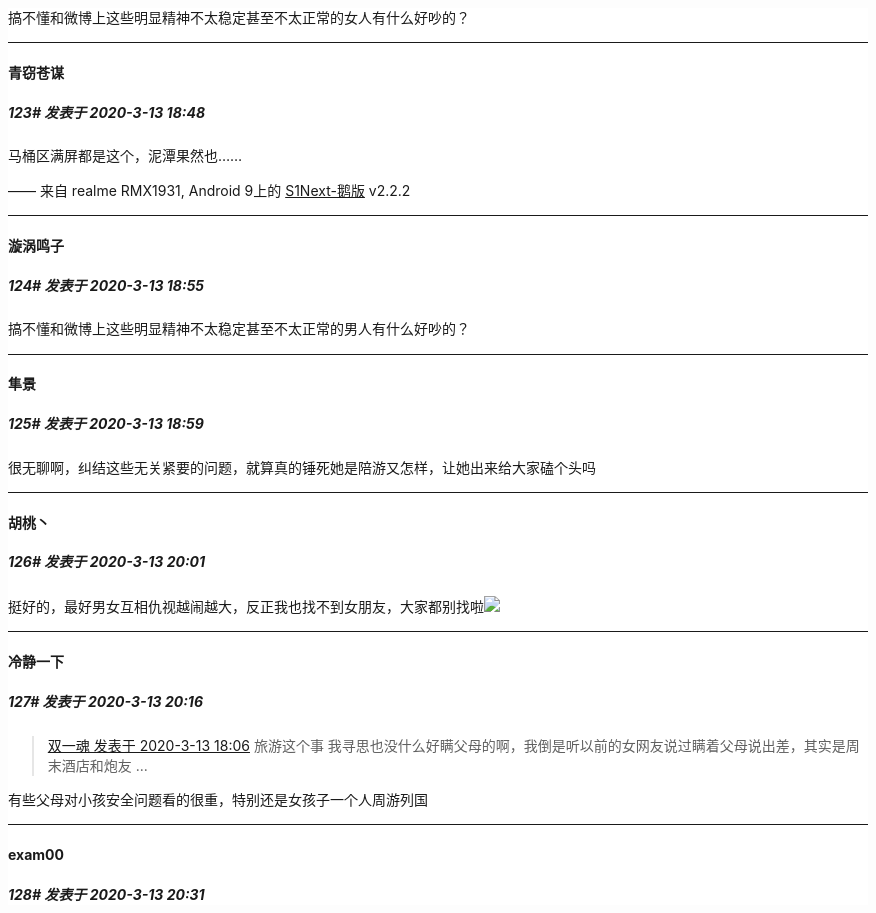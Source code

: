 
搞不懂和微博上这些明显精神不太稳定甚至不太正常的女人有什么好吵的？


-----

####  青窃苍谋  
##### 123#       发表于 2020-3-13 18:48


马桶区满屏都是这个，泥潭果然也……

—— 来自 realme RMX1931, Android 9上的 [S1Next-鹅版](https://github.com/ykrank/S1-Next/releases) v2.2.2


-----

####  漩涡鸣子  
##### 124#       发表于 2020-3-13 18:55


搞不懂和微博上这些明显精神不太稳定甚至不太正常的男人有什么好吵的？


-----

####  隼景  
##### 125#       发表于 2020-3-13 18:59


很无聊啊，纠结这些无关紧要的问题，就算真的锤死她是陪游又怎样，让她出来给大家磕个头吗


-----

####  胡桃丶  
##### 126#       发表于 2020-3-13 20:01


挺好的，最好男女互相仇视越闹越大，反正我也找不到女朋友，大家都别找啦<img src="https://static.saraba1st.com/image/smiley/face2017/066.png" referrerpolicy="no-referrer">


-----

####  冷静一下  
##### 127#       发表于 2020-3-13 20:16


<blockquote><a href="httphttps://bbs.saraba1st.com/2b/forum.php?mod=redirect&amp;goto=findpost&amp;pid=46722578&amp;ptid=1918601" target="_blank">双一魂 发表于 2020-3-13 18:06</a>
旅游这个事 我寻思也没什么好瞒父母的啊，我倒是听以前的女网友说过瞒着父母说出差，其实是周末酒店和炮友 ...</blockquote>
有些父母对小孩安全问题看的很重，特别还是女孩子一个人周游列国


-----

####  exam00  
##### 128#       发表于 2020-3-13 20:31
